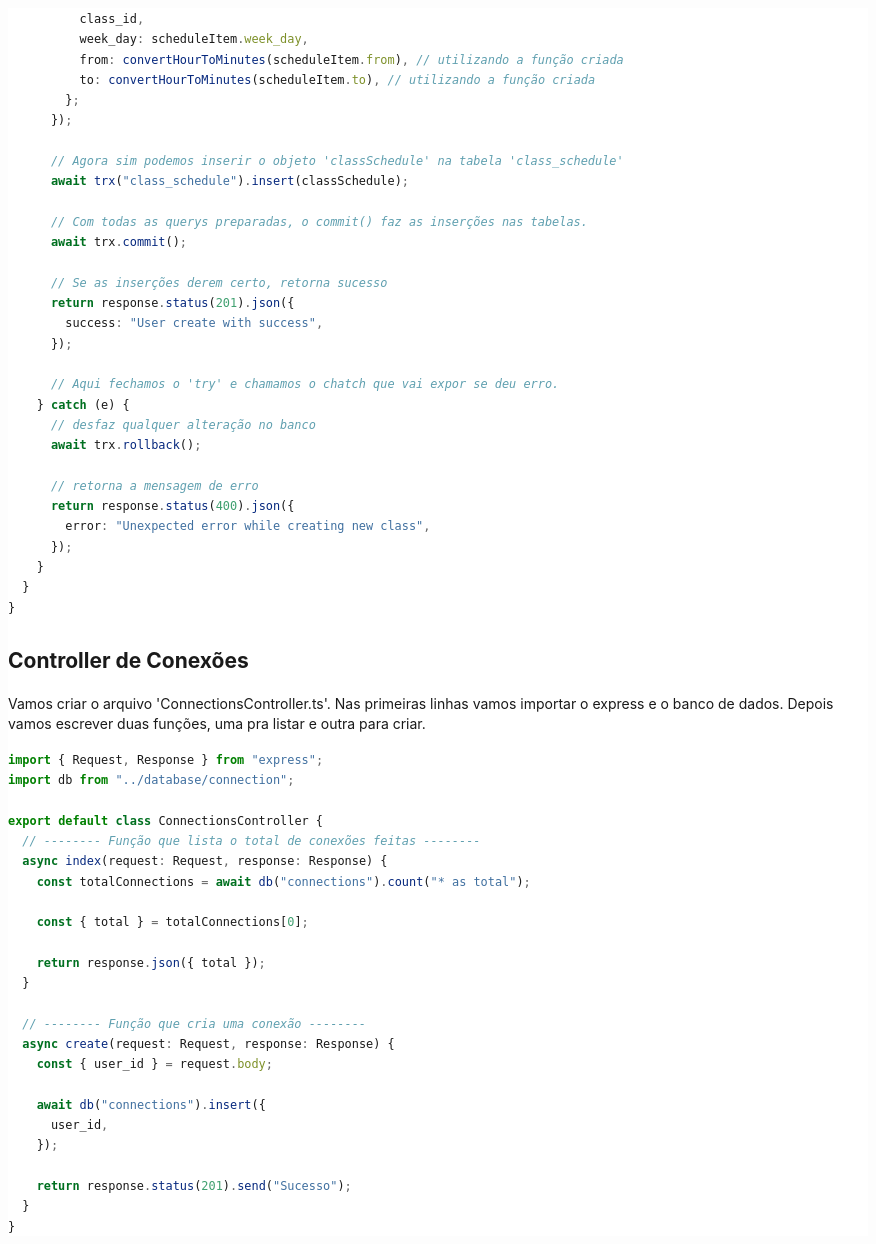 ```ts
          class_id,
          week_day: scheduleItem.week_day,
          from: convertHourToMinutes(scheduleItem.from), // utilizando a função criada
          to: convertHourToMinutes(scheduleItem.to), // utilizando a função criada
        };
      });

      // Agora sim podemos inserir o objeto 'classSchedule' na tabela 'class_schedule'
      await trx("class_schedule").insert(classSchedule);

      // Com todas as querys preparadas, o commit() faz as inserções nas tabelas.
      await trx.commit();

      // Se as inserções derem certo, retorna sucesso
      return response.status(201).json({
        success: "User create with success",
      });

      // Aqui fechamos o 'try' e chamamos o chatch que vai expor se deu erro.
    } catch (e) {
      // desfaz qualquer alteração no banco
      await trx.rollback();

      // retorna a mensagem de erro
      return response.status(400).json({
        error: "Unexpected error while creating new class",
      });
    }
  }
}
```

## Controller de Conexões

Vamos criar o arquivo 'ConnectionsController.ts'. Nas primeiras linhas vamos importar o express e o banco de dados. Depois vamos escrever duas funções, uma pra listar e outra para criar.

```ts
import { Request, Response } from "express";
import db from "../database/connection";

export default class ConnectionsController {
  // -------- Função que lista o total de conexões feitas --------
  async index(request: Request, response: Response) {
    const totalConnections = await db("connections").count("* as total");

    const { total } = totalConnections[0];

    return response.json({ total });
  }

  // -------- Função que cria uma conexão --------
  async create(request: Request, response: Response) {
    const { user_id } = request.body;

    await db("connections").insert({
      user_id,
    });

    return response.status(201).send("Sucesso");
  }
}
```

